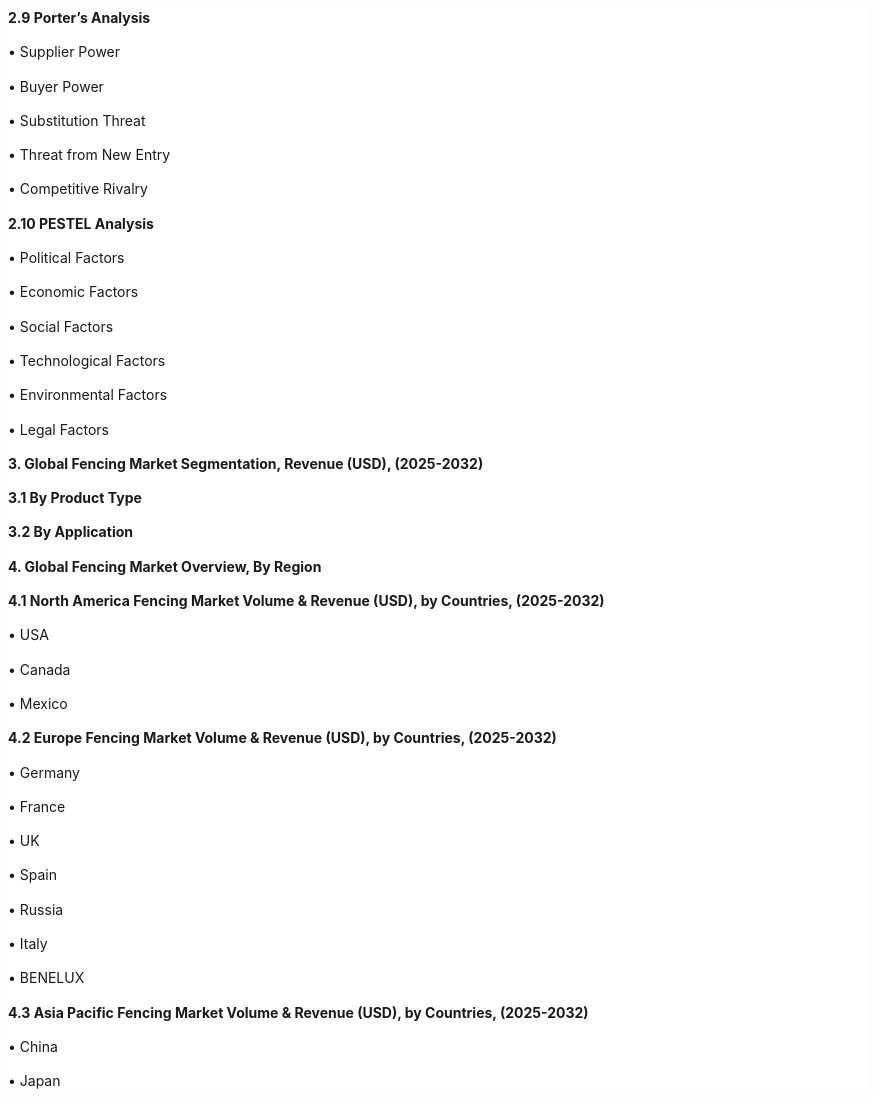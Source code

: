 <strong>2.9 Porter’s Analysis</strong>

• Supplier Power

• Buyer Power

• Substitution Threat

• Threat from New Entry

• Competitive Rivalry

<strong>2.10 PESTEL Analysis</strong>

• Political Factors

• Economic Factors

• Social Factors

• Technological Factors

• Environmental Factors

• Legal Factors

<strong>3. Global Fencing Market Segmentation, Revenue (USD), (2025-2032)</strong>

<strong>3.1 By Product Type</strong>

<strong>3.2 By Application</strong>

<strong>4. Global Fencing Market Overview, By Region</strong>

<strong>4.1 North America Fencing Market Volume &amp; Revenue (USD), by Countries, (2025-2032)</strong>

• USA

• Canada

• Mexico

<strong>4.2 Europe Fencing Market Volume &amp; Revenue (USD), by Countries, (2025-2032)</strong>

• Germany

• France

• UK

• Spain

• Russia

• Italy

• BENELUX

<strong>4.3 Asia Pacific Fencing Market Volume &amp; Revenue (USD), by Countries, (2025-2032)</strong>

• China

• Japan
